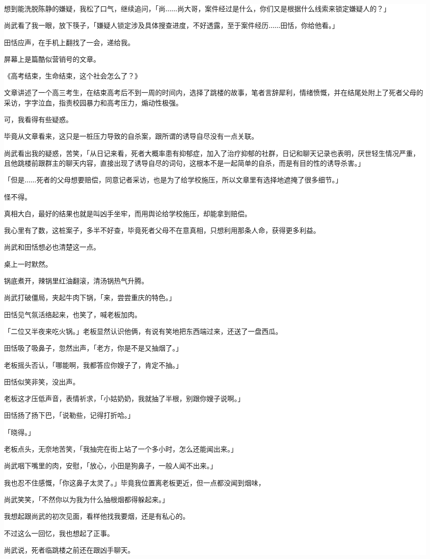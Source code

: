 想到能洗脱陈静的嫌疑，我松了口气，继续追问，「尚……尚大哥，案件经过是什么，你们又是根据什么线索来锁定嫌疑人的？」

尚武看了我一眼，放下筷子，「嫌疑人锁定涉及具体搜查进度，不好透露，至于案件经历……田恬，你给他看。」

田恬应声，在手机上翻找了一会，递给我。

屏幕上是篇酷似营销号的文章。

《高考结束，生命结束，这个社会怎么了？》

文章讲述了一个高三考生，在结束高考后不到一周的时间内，选择了跳楼的故事，笔者言辞犀利，情绪愤慨，并在结尾处附上了死者父母的采访，字字泣血，指责校园暴力和高考压力，煽动性极强。

可，我看得有些疑惑。

毕竟从文章看来，这只是一桩压力导致的自杀案，跟所谓的诱导自尽没有一点关联。

尚武看出我的疑惑，苦笑，「从日记来看，死者大概率患有抑郁症，加入了治疗抑郁的社群，日记和聊天记录也表明，厌世轻生情况严重，且他跳楼前跟群主的聊天内容，直接出现了诱导自尽的词句，这根本不是一起简单的自杀，而是有目的性的诱导杀害。」

「但是……死者的父母想要赔偿，同意记者采访，也是为了给学校施压，所以文章里有选择地遮掩了很多细节。」

怪不得。

真相大白，最好的结果也就是叫凶手坐牢，而用舆论给学校施压，却能拿到赔偿。

我心里有了数，这桩案子，多半不好查，毕竟死者父母不在意真相，只想利用那条人命，获得更多利益。

尚武和田恬想必也清楚这一点。

桌上一时默然。

锅底煮开，辣锅里红油翻滚，清汤锅热气升腾。

尚武打破僵局，夹起牛肉下锅，「来，尝尝重庆的特色。」

田恬见气氛活络起来，也笑了，喊老板加肉。

「二位又半夜来吃火锅。」老板显然认识他俩，有说有笑地把东西端过来，还送了一盘西瓜。

田恬吸了吸鼻子，忽然出声，「老方，你是不是又抽烟了。」

老板摇头否认，「哪能啊，我都答应你嫂子了，肯定不抽。」

田恬似笑非笑，没出声。

老板这才压低声音，表情祈求，「小姑奶奶，我就抽了半根，别跟你嫂子说啊。」

田恬扬了扬下巴，「说勒些，记得打折哈。」

「晓得。」

老板点头，无奈地苦笑，「我抽完在街上站了一个多小时，怎么还能闻出来。」

尚武咽下嘴里的肉，安慰，「放心，小田是狗鼻子，一般人闻不出来。」

我也忍不住感慨，「你这鼻子太灵了。」毕竟我位置离老板更近，但一点都没闻到烟味，

尚武笑笑，「不然你以为我为什么抽根烟都得躲起来。」

我想起跟尚武的初次见面，看样他找我要烟，还是有私心的。

不过这么一回忆，我也想起了正事。

尚武说，死者临跳楼之前还在跟凶手聊天。
